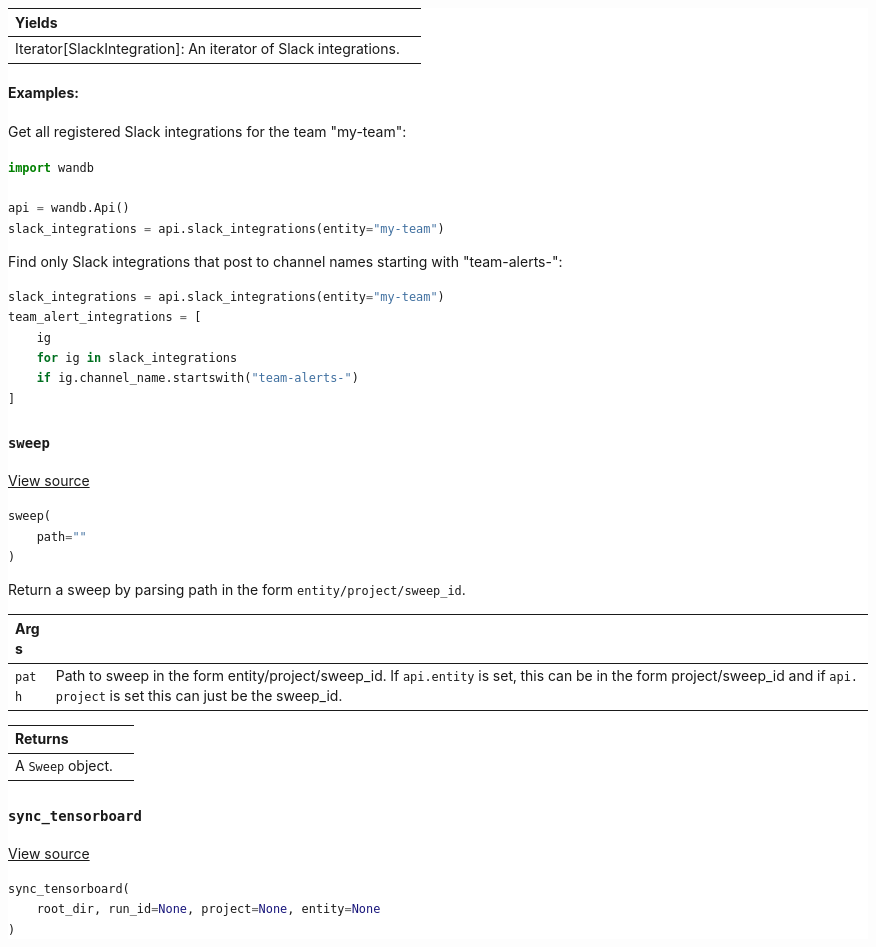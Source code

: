| Yields |  |
| :--- | :--- |
|  Iterator[SlackIntegration]: An iterator of Slack integrations. |

#### Examples:

Get all registered Slack integrations for the team "my-team":

```python
import wandb

api = wandb.Api()
slack_integrations = api.slack_integrations(entity="my-team")
```

Find only Slack integrations that post to channel names starting with "team-alerts-":

```python
slack_integrations = api.slack_integrations(entity="my-team")
team_alert_integrations = [
    ig
    for ig in slack_integrations
    if ig.channel_name.startswith("team-alerts-")
]
```

### `sweep`

[View source](https://www.github.com/wandb/wandb/tree/v0.22.2/wandb/apis/public/api.py#L1309-L1325)

```python
sweep(
    path=""
)
```

Return a sweep by parsing path in the form `entity/project/sweep_id`.

| Args |  |
| :--- | :--- |
|  `path` |  Path to sweep in the form entity/project/sweep_id. If `api.entity` is set, this can be in the form project/sweep_id and if `api.project` is set this can just be the sweep_id. |

| Returns |  |
| :--- | :--- |
|  A `Sweep` object. |

### `sync_tensorboard`

[View source](https://www.github.com/wandb/wandb/tree/v0.22.2/wandb/apis/public/api.py#L758-L780)

```python
sync_tensorboard(
    root_dir, run_id=None, project=None, entity=None
)
```
